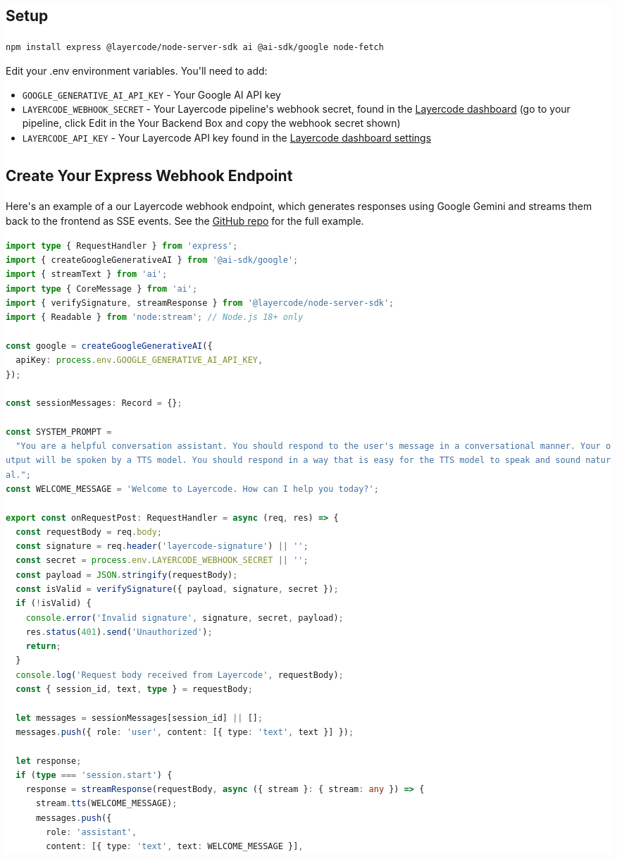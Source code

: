 ## Setup

```bash
npm install express @layercode/node-server-sdk ai @ai-sdk/google node-fetch
```

Edit your .env environment variables. You'll need to add:

* `GOOGLE_GENERATIVE_AI_API_KEY` - Your Google AI API key
* `LAYERCODE_WEBHOOK_SECRET` - Your Layercode pipeline's webhook secret, found in the [Layercode dashboard](https://dash.layercode.com) (go to your pipeline, click Edit in the Your Backend Box and copy the webhook secret shown)
* `LAYERCODE_API_KEY` - Your Layercode API key found in the [Layercode dashboard settings](https://dash.layercode.com/settings)

## Create Your Express Webhook Endpoint

Here's an example of a our Layercode webhook endpoint, which generates responses using Google Gemini and streams them back to the frontend as SSE events. See the [GitHub repo](https://github.com/layercodedev/example-backend-express) for the full example.

  ```ts agent.ts
  import type { RequestHandler } from 'express';
  import { createGoogleGenerativeAI } from '@ai-sdk/google';
  import { streamText } from 'ai';
  import type { CoreMessage } from 'ai';
  import { verifySignature, streamResponse } from '@layercode/node-server-sdk';
  import { Readable } from 'node:stream'; // Node.js 18+ only

  const google = createGoogleGenerativeAI({
    apiKey: process.env.GOOGLE_GENERATIVE_AI_API_KEY,
  });

  const sessionMessages: Record = {};

  const SYSTEM_PROMPT =
    "You are a helpful conversation assistant. You should respond to the user's message in a conversational manner. Your output will be spoken by a TTS model. You should respond in a way that is easy for the TTS model to speak and sound natural.";
  const WELCOME_MESSAGE = 'Welcome to Layercode. How can I help you today?';

  export const onRequestPost: RequestHandler = async (req, res) => {
    const requestBody = req.body;
    const signature = req.header('layercode-signature') || '';
    const secret = process.env.LAYERCODE_WEBHOOK_SECRET || '';
    const payload = JSON.stringify(requestBody);
    const isValid = verifySignature({ payload, signature, secret });
    if (!isValid) {
      console.error('Invalid signature', signature, secret, payload);
      res.status(401).send('Unauthorized');
      return;
    }
    console.log('Request body received from Layercode', requestBody);
    const { session_id, text, type } = requestBody;

    let messages = sessionMessages[session_id] || [];
    messages.push({ role: 'user', content: [{ type: 'text', text }] });

    let response;
    if (type === 'session.start') {
      response = streamResponse(requestBody, async ({ stream }: { stream: any }) => {
        stream.tts(WELCOME_MESSAGE);
        messages.push({
          role: 'assistant',
          content: [{ type: 'text', text: WELCOME_MESSAGE }],
  ```